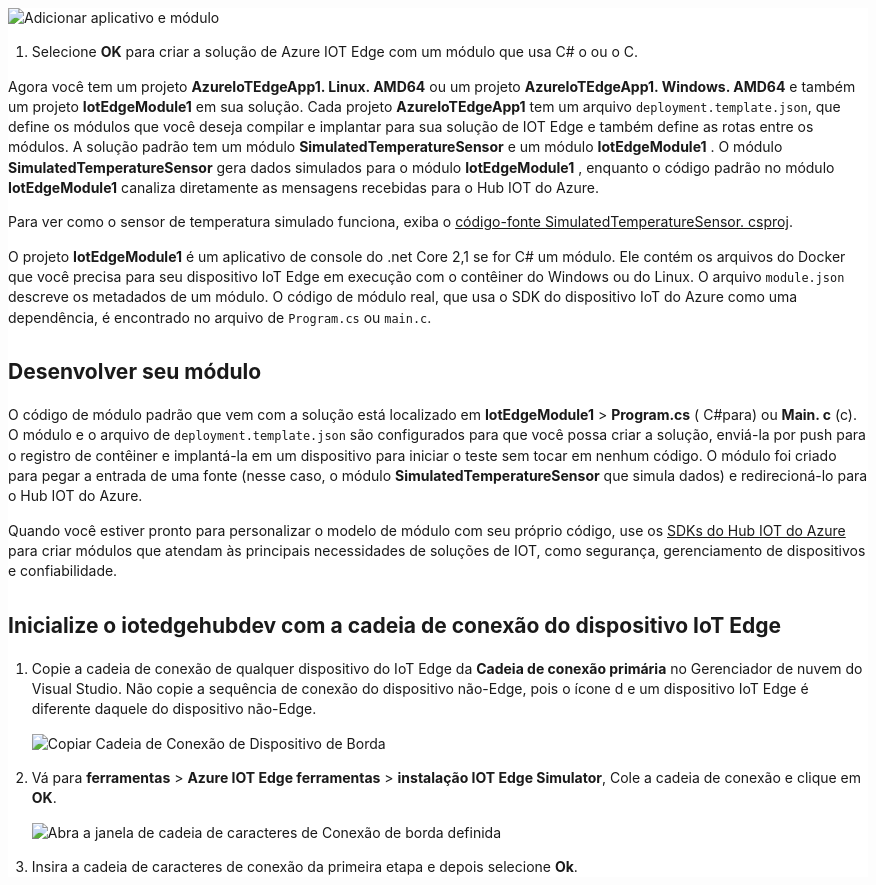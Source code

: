    ![Adicionar aplicativo e módulo](./media/how-to-visual-studio-develop-csharp-module/add-application-and-module.png)

1. Selecione **OK** para criar a solução de Azure IOT Edge com um módulo que usa C# o ou o C.

Agora você tem um projeto **AzureIoTEdgeApp1. Linux. AMD64** ou um projeto **AzureIoTEdgeApp1. Windows. AMD64** e também um projeto **IotEdgeModule1** em sua solução. Cada projeto **AzureIoTEdgeApp1** tem um arquivo `deployment.template.json`, que define os módulos que você deseja compilar e implantar para sua solução de IOT Edge e também define as rotas entre os módulos. A solução padrão tem um módulo **SimulatedTemperatureSensor** e um módulo **IotEdgeModule1** . O módulo **SimulatedTemperatureSensor** gera dados simulados para o módulo **IotEdgeModule1** , enquanto o código padrão no módulo **IotEdgeModule1** canaliza diretamente as mensagens recebidas para o Hub IOT do Azure.

Para ver como o sensor de temperatura simulado funciona, exiba o [código-fonte SimulatedTemperatureSensor. csproj](https://github.com/Azure/iotedge/tree/master/edge-modules/SimulatedTemperatureSensor).

O projeto **IotEdgeModule1** é um aplicativo de console do .net Core 2,1 se for C# um módulo. Ele contém os arquivos do Docker que você precisa para seu dispositivo IoT Edge em execução com o contêiner do Windows ou do Linux. O arquivo `module.json` descreve os metadados de um módulo. O código de módulo real, que usa o SDK do dispositivo IoT do Azure como uma dependência, é encontrado no arquivo de `Program.cs` ou `main.c`.

## <a name="develop-your-module"></a>Desenvolver seu módulo

O código de módulo padrão que vem com a solução está localizado em **IotEdgeModule1** > **Program.cs** ( C#para) ou **Main. c** (c). O módulo e o arquivo de `deployment.template.json` são configurados para que você possa criar a solução, enviá-la por push para o registro de contêiner e implantá-la em um dispositivo para iniciar o teste sem tocar em nenhum código. O módulo foi criado para pegar a entrada de uma fonte (nesse caso, o módulo **SimulatedTemperatureSensor** que simula dados) e redirecioná-lo para o Hub IOT do Azure.

Quando você estiver pronto para personalizar o modelo de módulo com seu próprio código, use os [SDKs do Hub IOT do Azure](../iot-hub/iot-hub-devguide-sdks.md) para criar módulos que atendam às principais necessidades de soluções de IOT, como segurança, gerenciamento de dispositivos e confiabilidade.

## <a name="initialize-iotedgehubdev-with-iot-edge-device-connection-string"></a>Inicialize o iotedgehubdev com a cadeia de conexão do dispositivo IoT Edge

1. Copie a cadeia de conexão de qualquer dispositivo do IoT Edge da **Cadeia de conexão primária** no Gerenciador de nuvem do Visual Studio. Não copie a sequência de conexão do dispositivo não-Edge, pois o ícone d e um dispositivo IoT Edge é diferente daquele do dispositivo não-Edge.

   ![Copiar Cadeia de Conexão de Dispositivo de Borda](./media/how-to-visual-studio-develop-csharp-module/copy-edge-conn-string.png)

1. Vá para **ferramentas** > **Azure IOT Edge ferramentas** > **instalação IOT Edge Simulator**, Cole a cadeia de conexão e clique em **OK**.

   ![Abra a janela de cadeia de caracteres de Conexão de borda definida](./media/how-to-visual-studio-develop-csharp-module/set-edge-conn-string.png)

1. Insira a cadeia de caracteres de conexão da primeira etapa e depois selecione **Ok**.
